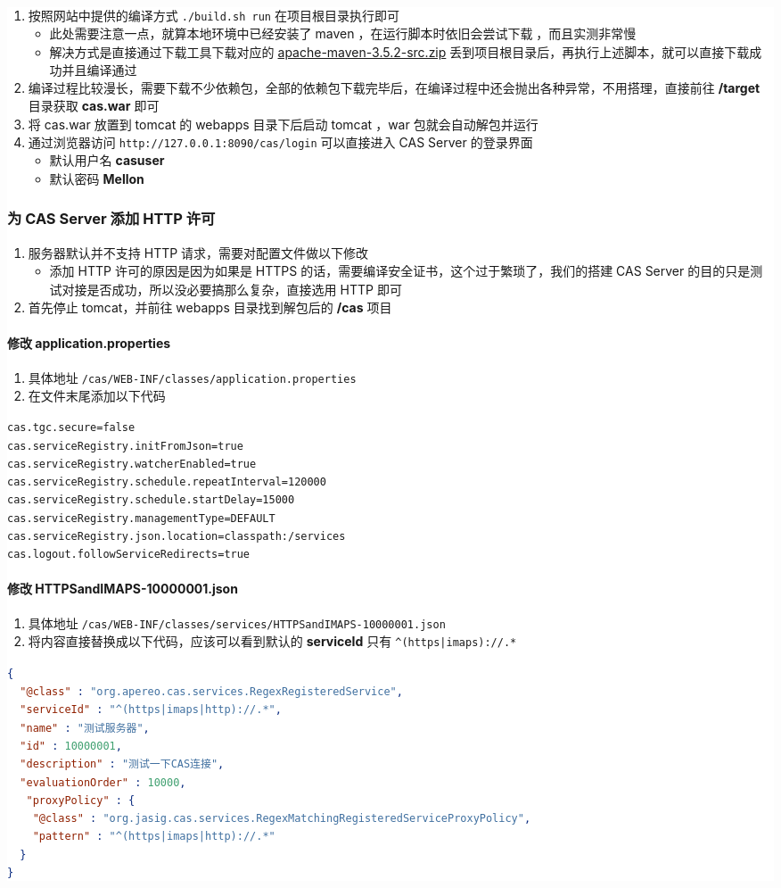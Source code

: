 1. 按照网站中提供的编译方式 `./build.sh run` 在项目根目录执行即可
	* 此处需要注意一点，就算本地环境中已经安装了 maven ，在运行脚本时依旧会尝试下载 ，而且实测非常慢
	* 解决方式是直接通过下载工具下载对应的 [apache-maven-3.5.2-src.zip](https://repository.apache.org/content/repositories/releases/org/apache/maven/apache-maven/3.5.2/apache-maven-3.5.2-src.zip) 丢到项目根目录后，再执行上述脚本，就可以直接下载成功并且编译通过
2. 编译过程比较漫长，需要下载不少依赖包，全部的依赖包下载完毕后，在编译过程中还会抛出各种异常，不用搭理，直接前往 **/target** 目录获取 **cas.war** 即可
3. 将 cas.war 放置到 tomcat 的 webapps 目录下后启动 tomcat ，war 包就会自动解包并运行
4. 通过浏览器访问 `http://127.0.0.1:8090/cas/login` 可以直接进入 CAS Server 的登录界面
	* 默认用户名 **casuser**
	* 默认密码 **Mellon**

### 为 CAS Server 添加 HTTP 许可

1. 服务器默认并不支持 HTTP 请求，需要对配置文件做以下修改
	* 添加 HTTP 许可的原因是因为如果是 HTTPS 的话，需要编译安全证书，这个过于繁琐了，我们的搭建 CAS Server 的目的只是测试对接是否成功，所以没必要搞那么复杂，直接选用 HTTP 即可
2. 首先停止 tomcat，并前往 webapps 目录找到解包后的 **/cas** 项目

#### 修改 application.properties

1. 具体地址 `/cas/WEB-INF/classes/application.properties`
2. 在文件末尾添加以下代码

```properties
cas.tgc.secure=false 
cas.serviceRegistry.initFromJson=true
cas.serviceRegistry.watcherEnabled=true
cas.serviceRegistry.schedule.repeatInterval=120000
cas.serviceRegistry.schedule.startDelay=15000
cas.serviceRegistry.managementType=DEFAULT
cas.serviceRegistry.json.location=classpath:/services
cas.logout.followServiceRedirects=true
```

#### 修改 HTTPSandIMAPS-10000001.json

1. 具体地址 `/cas/WEB-INF/classes/services/HTTPSandIMAPS-10000001.json`
2. 将内容直接替换成以下代码，应该可以看到默认的 **serviceId** 只有 `^(https|imaps)://.*`

```json
{
  "@class" : "org.apereo.cas.services.RegexRegisteredService",
  "serviceId" : "^(https|imaps|http)://.*",
  "name" : "测试服务器",
  "id" : 10000001,
  "description" : "测试一下CAS连接",
  "evaluationOrder" : 10000,
   "proxyPolicy" : {
    "@class" : "org.jasig.cas.services.RegexMatchingRegisteredServiceProxyPolicy",
    "pattern" : "^(https|imaps|http)://.*"
  }
}
```
